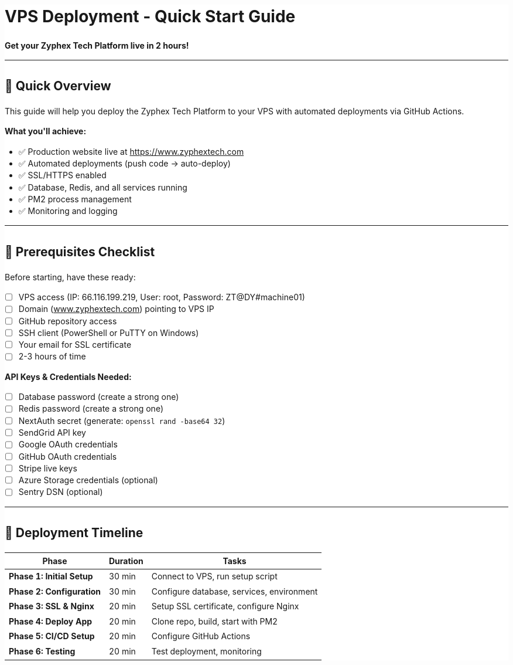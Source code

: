 # VPS Deployment - Quick Start Guide

**Get your Zyphex Tech Platform live in 2 hours!**

---

## 🚀 Quick Overview

This guide will help you deploy the Zyphex Tech Platform to your VPS with automated deployments via GitHub Actions.

**What you'll achieve:**
- ✅ Production website live at https://www.zyphextech.com
- ✅ Automated deployments (push code → auto-deploy)
- ✅ SSL/HTTPS enabled
- ✅ Database, Redis, and all services running
- ✅ PM2 process management
- ✅ Monitoring and logging

---

## 📝 Prerequisites Checklist

Before starting, have these ready:

- [ ] VPS access (IP: 66.116.199.219, User: root, Password: ZT@DY#machine01)
- [ ] Domain (www.zyphextech.com) pointing to VPS IP
- [ ] GitHub repository access
- [ ] SSH client (PowerShell or PuTTY on Windows)
- [ ] Your email for SSL certificate
- [ ] 2-3 hours of time

**API Keys & Credentials Needed:**
- [ ] Database password (create a strong one)
- [ ] Redis password (create a strong one)
- [ ] NextAuth secret (generate: `openssl rand -base64 32`)
- [ ] SendGrid API key
- [ ] Google OAuth credentials
- [ ] GitHub OAuth credentials
- [ ] Stripe live keys
- [ ] Azure Storage credentials (optional)
- [ ] Sentry DSN (optional)

---

## 🎯 Deployment Timeline

| Phase | Duration | Tasks |
|-------|----------|-------|
| **Phase 1: Initial Setup** | 30 min | Connect to VPS, run setup script |
| **Phase 2: Configuration** | 30 min | Configure database, services, environment |
| **Phase 3: SSL & Nginx** | 20 min | Setup SSL certificate, configure Nginx |
| **Phase 4: Deploy App** | 20 min | Clone repo, build, start with PM2 |
| **Phase 5: CI/CD Setup** | 20 min | Configure GitHub Actions |
| **Phase 6: Testing** | 20 min | Test deployment, monitoring |
